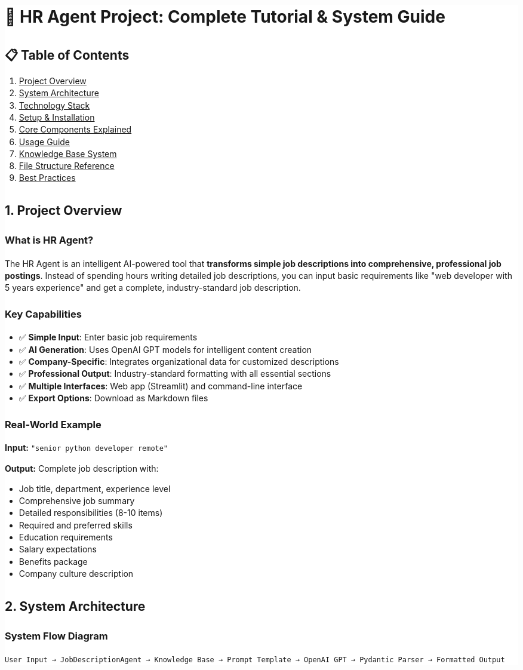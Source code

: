 # 🤖 HR Agent Project: Complete Tutorial & System Guide

## 📋 Table of Contents
1. [Project Overview](#project-overview)
2. [System Architecture](#system-architecture)
3. [Technology Stack](#technology-stack)
4. [Setup & Installation](#setup-installation)
5. [Core Components Explained](#core-components)
6. [Usage Guide](#usage-guide)
7. [Knowledge Base System](#knowledge-base)
8. [File Structure Reference](#file-structure)
9. [Best Practices](#best-practices)

## 1. Project Overview

### What is HR Agent?
The HR Agent is an intelligent AI-powered tool that **transforms simple job descriptions into comprehensive, professional job postings**. Instead of spending hours writing detailed job descriptions, you can input basic requirements like "web developer with 5 years experience" and get a complete, industry-standard job description.

### Key Capabilities
- ✅ **Simple Input**: Enter basic job requirements
- ✅ **AI Generation**: Uses OpenAI GPT models for intelligent content creation
- ✅ **Company-Specific**: Integrates organizational data for customized descriptions
- ✅ **Professional Output**: Industry-standard formatting with all essential sections
- ✅ **Multiple Interfaces**: Web app (Streamlit) and command-line interface
- ✅ **Export Options**: Download as Markdown files

### Real-World Example
**Input:** `"senior python developer remote"`

**Output:** Complete job description with:
- Job title, department, experience level
- Comprehensive job summary
- Detailed responsibilities (8-10 items)
- Required and preferred skills
- Education requirements
- Salary expectations
- Benefits package
- Company culture description

## 2. System Architecture

### System Flow Diagram
```
User Input → JobDescriptionAgent → Knowledge Base → Prompt Template → OpenAI GPT → Pydantic Parser → Formatted Output
```
